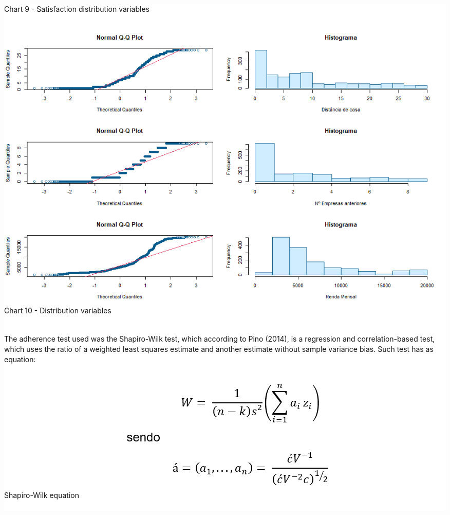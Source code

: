 <div class="col three caption">
	Chart 9 - Satisfaction distribution variables
</div>
<br/>

<div style="display: flex; justify-content: center;">
<img  class="img-responsive" src="/img/projects/project002_19.png" alt="" title="Chart 10 - Distribuição variáveis"/>
</div>
<div class="col three caption">
	Chart 10 - Distribution variables
</div>
<br/>

The adherence test used was the Shapiro-Wilk test, which according to Pino (2014), is a regression and correlation-based test, which uses the ratio of a weighted least squares estimate and another estimate without sample variance bias. Such test has as equation:

<div style="display: flex; justify-content: center;">
<img  class="img-responsive" src="/img/projects/project002_20.png" alt="" title="Shapiro-Wilk equation"/>
</div>
<div class="col three caption">
	Shapiro-Wilk equation
</div>
<br/>
